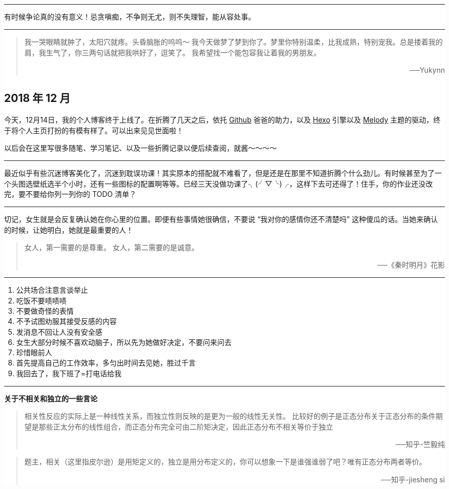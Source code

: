 -------------------

有时候争论真的没有意义！忌贪嗔痴，不争则无尤，则不失理智，能从容处事。

-------------------

> 我一哭眼睛就肿了，太阳穴就疼。头昏脑胀的呜呜～
> 我今天做梦了梦到你了。梦里你特别温柔，比我成熟，特别宠我。总是搂着我的肩，我生气了，你三两句话就把我哄好了，逗笑了。
> 我希望找一个能包容我让着我的男朋友。
> <div style="text-align:right">──Yukynn</div>



## 2018 年 12 月

今天，12月14日，我的个人博客终于上线了。在折腾了几天之后，依托 [Github](https://github.com) 爸爸的助力，以及 [Hexo](https://hexo.io) 引擎以及 [Melody](https://github.com/Molunerfinn/hexo-theme-melody) 主题的驱动，终于将个人主页打扮的有模有样了。可以出来见见世面啦！

以后会在这里写很多随笔、学习笔记、以及一些折腾记录以便后续查阅，就酱～～～～

-------------------

最近似乎有些沉迷博客美化了，沉迷到耽误功课！其实原本的搭配就不难看了，但是还是在那里不知道折腾个什么劲儿。有时候甚至为了一个头图选壁纸选半个小时，还有一些图标的配置啊等等。已经三天没做功课了╮(╯▽╰)╭，这样下去可还得了！住手，你的作业还没改完，要不要给你列一列你的 TODO 清单？

-------------------

切记，女生就是会反复确认她在你心里的位置。即便有些事情她很确信，不要说 “我对你的感情你还不清楚吗” 这种傻瓜的话。当她来确认的时候，让她明白，她就是最重要的人！

> 女人，第一需要的是尊重。
> 女人，第二需要的是诚意。
>
> <div style="text-align:right">──《秦时明月》花影</div>

--------------

1. 公共场合注意言谈举止
2. 吃饭不要啧啧啧
3. 不要做奇怪的表情
4. 不予试图劝服其接受反感的内容
5. 发消息不回让人没有安全感
6. 女生大部分时候不喜欢动脑子，所以先为她做好决定，不要问来问去
7. 珍惜眼前人
8. 首先提高自己的工作效率，多匀出时间去见她，胜过千言
9. 我回去了，我下班了=打电话给我

--------------

**关于不相关和独立的一些言论**

> 相关性反应的实际上是一种线性关系，而独立性则反映的是更为一般的线性无关性。
> 比较好的例子是正态分布关于正态分布的条件期望是那些正太分布的线性组合，而正态分布完全可由二阶矩决定，因此正态分布不相关等价于独立
>
> <div style="text-align:right">──知乎-竺毅纯</div>

> 题主，相关（这里指皮尔逊）是用矩定义的，独立是用分布定义的，你可以想象一下是谁强谁弱了吧？唯有正态分布两者等价。
>
> <div style="text-align:right">──知乎-jiesheng si</div>
